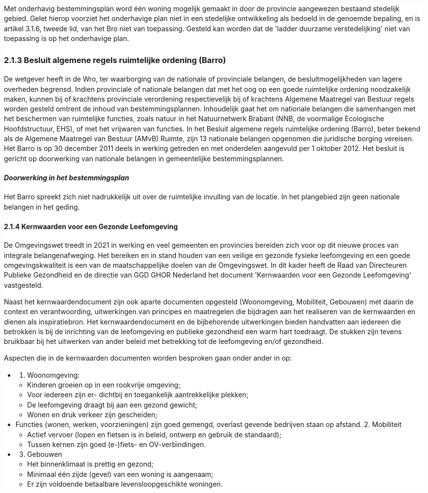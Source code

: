 Met onderhavig bestemmingsplan word één woning mogelijk gemaakt in door de provincie aangewezen bestaand stedelijk gebied. Gelet hierop voorziet het onderhavige plan niet in een stedelijke ontwikkeling als bedoeld in de genoemde bepaling, en is artikel 3.1.6, tweede lid, van het Bro niet van toepassing. Gesteld kan worden dat de 'ladder duurzame verstedelijking' niet van toepassing is op het onderhavige plan.

### **2.1.3 Besluit algemene regels ruimtelijke ordening (Barro)**

De wetgever heeft in de Wro, ter waarborging van de nationale of provinciale belangen, de besluitmogelijkheden van lagere overheden begrensd. Indien provinciale of nationale belangen dat met het oog op een goede ruimtelijke ordening noodzakelijk maken, kunnen bij of krachtens provinciale verordening respectievelijk bij of krachtens Algemene Maatregel van Bestuur regels worden gesteld omtrent de inhoud van bestemmingsplannen. Inhoudelijk gaat het om nationale belangen die samenhangen met het beschermen van ruimtelijke functies, zoals natuur in het Natuurnetwerk Brabant (NNB, de voormalige Ecologische Hoofdstructuur, EHS), of met het vrijwaren van functies. In het Besluit algemene regels ruimtelijke ordening (Barro), beter bekend als de Algemene Maatregel van Bestuur (AMvB) Ruimte, zijn 13 nationale belangen opgenomen die juridische borging vereisen. Het Barro is op 30 december 2011 deels in werking getreden en met onderdelen aangevuld per 1 oktober 2012. Het besluit is gericht op doorwerking van nationale belangen in gemeentelijke bestemmingsplannen.

#### *Doorwerking in het bestemmingsplan*

Het Barro spreekt zich niet nadrukkelijk uit over de ruimtelijke invulling van de locatie. In het plangebied zijn geen nationale belangen in het geding.

#### **2.1.4 Kernwaarden voor een Gezonde Leefomgeving**

De Omgevingswet treedt in 2021 in werking en veel gemeenten en provincies bereiden zich voor op dit nieuwe proces van integrale belangenafweging. Het bereiken en in stand houden van een veilige en gezonde fysieke leefomgeving en een goede omgevingskwaliteit is een van de maatschappelijke doelen van de Omgevingswet. In dit kader heeft de Raad van Directeuren Publieke Gezondheid en de directie van GGD GHOR Nederland het document 'Kernwaarden voor een Gezonde Leefomgeving' vastgesteld.

Naast het kernwaardendocument zijn ook aparte documenten opgesteld (Woonomgeving, Mobiliteit, Gebouwen) met daarin de context en verantwoording, uitwerkingen van principes en maatregelen die bijdragen aan het realiseren van de kernwaarden en dienen als inspiratiebron. Het kernwaardendocument en de bijbehorende uitwerkingen bieden handvatten aan iedereen die betrokken is bij de inrichting van de leefomgeving en publieke gezondheid een warm hart toedraagt. De stukken zijn tevens bruikbaar bij het uitwerken van ander beleid met betrekking tot de leefomgeving en/of gezondheid.

Aspecten die in de kernwaarden documenten worden besproken gaan onder ander in op:

- 1. Woonomgeving:
	- Kinderen groeien op in een rookvrije omgeving;
	- Voor iedereen zijn er- dichtbij en toegankelijk aantrekkelijke plekken;
	- De leefomgeving draagt bij aan een gezond gewicht;
	- Wonen en druk verkeer zijn gescheiden;
- Functies (wonen, werken, voorzieningen) zijn goed gemengd, overlast gevende bedrijven staan op afstand. 2. Mobiliteit
	- Actief vervoer (lopen en fietsen is in beleid, ontwerp en gebruik de standaard);
	- Tussen kernen zijn goed (e-)fiets- en OV-verbindingen.
- 3. Gebouwen
	- Het binnenklimaat is prettig en gezond;
	- Minimaal één zijde (gevel) van een woning is aangenaam;
	- Er zijn voldoende betaalbare levensloopgeschikte woningen.
